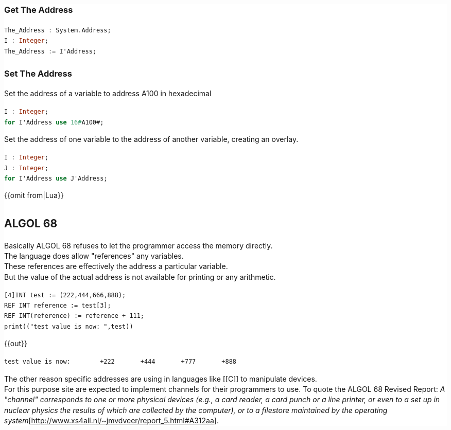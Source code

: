 
### Get The Address


```ada
The_Address : System.Address;
I : Integer;
The_Address := I'Address;
```


### Set The Address

Set the address of a variable to address A100 in hexadecimal

```ada
I : Integer;
for I'Address use 16#A100#;
```

Set the address of one variable to the address of another variable, creating an overlay.

```ada
I : Integer;
J : Integer;
for I'Address use J'Address;
```

{{omit from|Lua}}


## ALGOL 68

Basically ALGOL 68 refuses to let the programmer access the memory directly.  
The language does  allow "references" any variables.  
These references are effectively the address a particular variable.  
But the value of the actual address is not available 
for printing or any arithmetic.

```algol68
[4]INT test := (222,444,666,888);
REF INT reference := test[3];
REF INT(reference) := reference + 111;
print(("test value is now: ",test))
```

{{out}}

```txt
test value is now:        +222       +444       +777       +888
```


The other reason specific addresses are using in languages like [[C]] 
to manipulate devices.  
For this purpose site are expected to implement channels 
for their programmers to use.
To quote the ALGOL 68 Revised Report: <i>A "channel" corresponds to one 
or more physical devices (e.g., a card reader, a card punch or 
a line printer, or even to a set up in nuclear physics 
the results of which are collected by the computer), 
or to a filestore maintained by the operating system</i>[http://www.xs4all.nl/~jmvdveer/report_5.html#A312aa].
